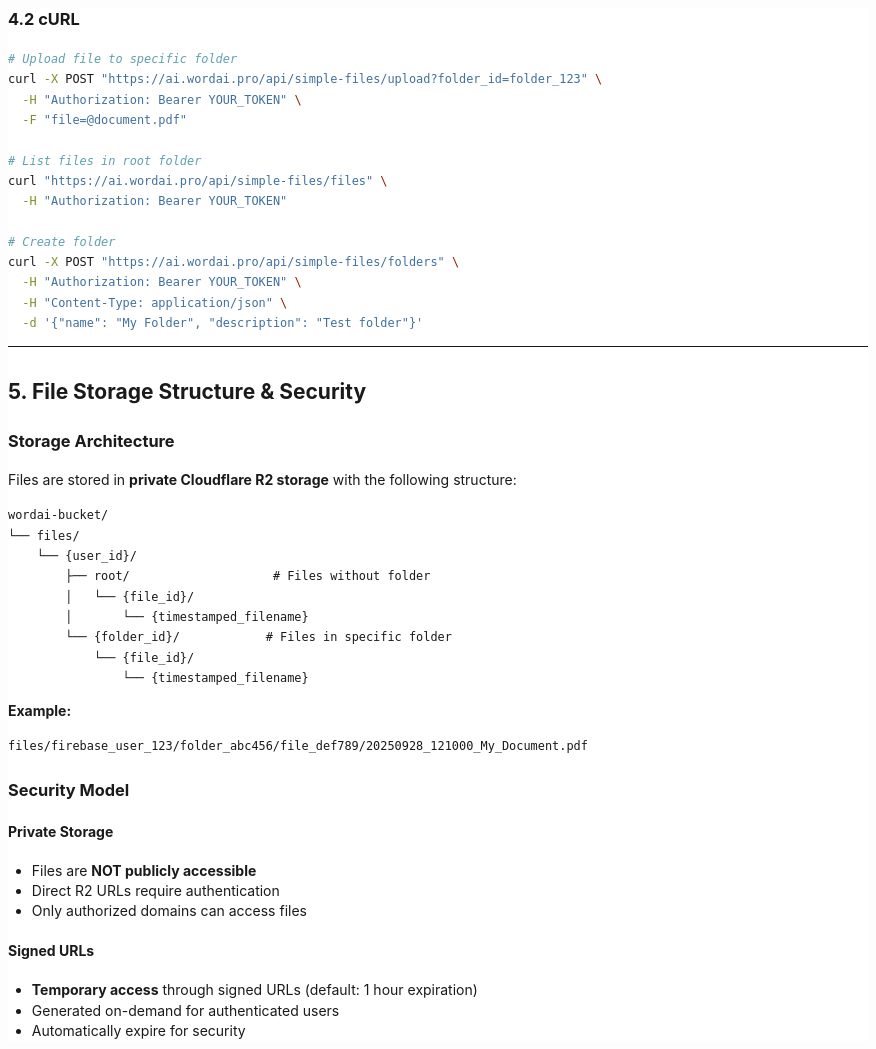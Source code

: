 ### 4.2 cURL

```bash
# Upload file to specific folder
curl -X POST "https://ai.wordai.pro/api/simple-files/upload?folder_id=folder_123" \
  -H "Authorization: Bearer YOUR_TOKEN" \
  -F "file=@document.pdf"

# List files in root folder
curl "https://ai.wordai.pro/api/simple-files/files" \
  -H "Authorization: Bearer YOUR_TOKEN"

# Create folder
curl -X POST "https://ai.wordai.pro/api/simple-files/folders" \
  -H "Authorization: Bearer YOUR_TOKEN" \
  -H "Content-Type: application/json" \
  -d '{"name": "My Folder", "description": "Test folder"}'
```

---

## 5. File Storage Structure & Security

### Storage Architecture
Files are stored in **private Cloudflare R2 storage** with the following structure:

```
wordai-bucket/
└── files/
    └── {user_id}/
        ├── root/                    # Files without folder
        │   └── {file_id}/
        │       └── {timestamped_filename}
        └── {folder_id}/            # Files in specific folder
            └── {file_id}/
                └── {timestamped_filename}
```

**Example:**
```
files/firebase_user_123/folder_abc456/file_def789/20250928_121000_My_Document.pdf
```

### Security Model

#### Private Storage
- Files are **NOT publicly accessible**
- Direct R2 URLs require authentication
- Only authorized domains can access files

#### Signed URLs
- **Temporary access** through signed URLs (default: 1 hour expiration)
- Generated on-demand for authenticated users
- Automatically expire for security
